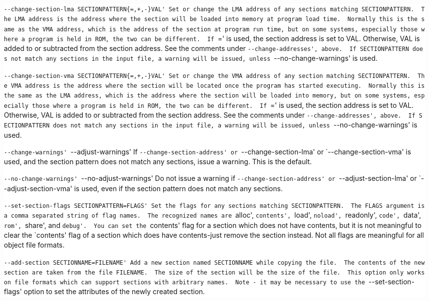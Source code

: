 `--change-section-lma SECTIONPATTERN{=,+,-}VAL'
     Set or change the LMA address of any sections matching
     SECTIONPATTERN.  The LMA address is the address where the section
     will be loaded into memory at program load time.  Normally this is
     the same as the VMA address, which is the address of the section
     at program run time, but on some systems, especially those where a
     program is held in ROM, the two can be different.  If `=' is used,
     the section address is set to VAL.  Otherwise, VAL is added to or
     subtracted from the section address.  See the comments under
     `--change-addresses', above.  If SECTIONPATTERN does not match any
     sections in the input file, a warning will be issued, unless
     `--no-change-warnings' is used.

`--change-section-vma SECTIONPATTERN{=,+,-}VAL'
     Set or change the VMA address of any section matching
     SECTIONPATTERN.  The VMA address is the address where the section
     will be located once the program has started executing.  Normally
     this is the same as the LMA address, which is the address where
     the section will be loaded into memory, but on some systems,
     especially those where a program is held in ROM, the two can be
     different.  If `=' is used, the section address is set to VAL.
     Otherwise, VAL is added to or subtracted from the section address.
     See the comments under `--change-addresses', above.  If
     SECTIONPATTERN does not match any sections in the input file, a
     warning will be issued, unless `--no-change-warnings' is used.

`--change-warnings'
`--adjust-warnings'
     If `--change-section-address' or `--change-section-lma' or
     `--change-section-vma' is used, and the section pattern does not
     match any sections, issue a warning.  This is the default.

`--no-change-warnings'
`--no-adjust-warnings'
     Do not issue a warning if `--change-section-address' or
     `--adjust-section-lma' or `--adjust-section-vma' is used, even if
     the section pattern does not match any sections.

`--set-section-flags SECTIONPATTERN=FLAGS'
     Set the flags for any sections matching SECTIONPATTERN.  The FLAGS
     argument is a comma separated string of flag names.  The
     recognized names are `alloc', `contents', `load', `noload',
     `readonly', `code', `data', `rom', `share', and `debug'.  You can
     set the `contents' flag for a section which does not have
     contents, but it is not meaningful to clear the `contents' flag of
     a section which does have contents-just remove the section
     instead.  Not all flags are meaningful for all object file formats.

`--add-section SECTIONNAME=FILENAME'
     Add a new section named SECTIONNAME while copying the file.  The
     contents of the new section are taken from the file FILENAME.  The
     size of the section will be the size of the file.  This option only
     works on file formats which can support sections with arbitrary
     names.  Note - it may be necessary to use the `--set-section-flags'
     option to set the attributes of the newly created section.

